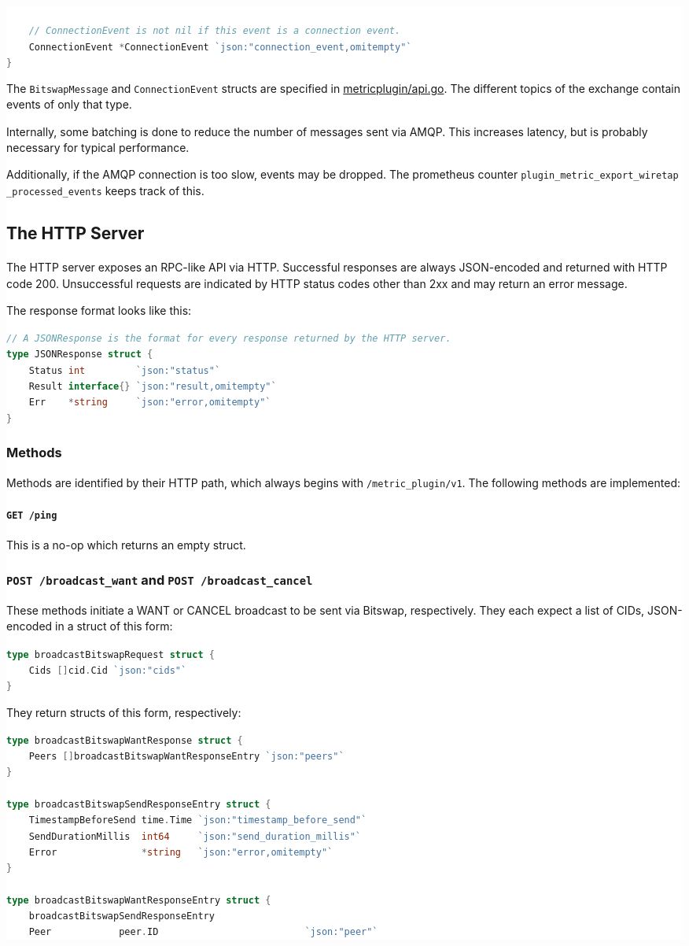 ```go

	// ConnectionEvent is not nil if this event is a connection event.
	ConnectionEvent *ConnectionEvent `json:"connection_event,omitempty"`
}
```

The `BitswapMessage` and `ConnectionEvent` structs are specified in [metricplugin/api.go](metricplugin/api.go).
The different topics of the exchange contain events of only that type.

Internally, some batching is done to reduce the number of messages sent via AMQP.
This increases latency, but is probably necessary for typical performance.

Additionally, if the AMQP connection is too slow, events may be dropped.
The prometheus counter `plugin_metric_export_wiretap_processed_events` keeps track of this.

## The HTTP Server

The HTTP server exposes an RPC-like API via HTTP.
Successful responses are always JSON-encoded and returned with HTTP code 200.
Unsuccessful requests are indicated by HTTP status codes other than 2xx and may return an error message.

The response format looks like this:
```go
// A JSONResponse is the format for every response returned by the HTTP server.
type JSONResponse struct {
	Status int         `json:"status"`
	Result interface{} `json:"result,omitempty"`
	Err    *string     `json:"error,omitempty"`
}
```

### Methods

Methods are identified by their HTTP path, which always begins with `/metric_plugin/v1`.
The following methods are implemented:

#### `GET /ping`

This is a no-op which returns an empty struct.

### `POST /broadcast_want` and `POST /broadcast_cancel`

These methods initiate a WANT or CANCEL broadcast to be sent via Bitswap, respectively.
They each expect a list of CIDs, JSON-encoded in a struct of this form:
```go
type broadcastBitswapRequest struct {
	Cids []cid.Cid `json:"cids"`
}
```

They return structs of this form, respectively:
```go
type broadcastBitswapWantResponse struct {
	Peers []broadcastBitswapWantResponseEntry `json:"peers"`
}

type broadcastBitswapSendResponseEntry struct {
	TimestampBeforeSend time.Time `json:"timestamp_before_send"`
	SendDurationMillis  int64     `json:"send_duration_millis"`
	Error               *string   `json:"error,omitempty"`
}

type broadcastBitswapWantResponseEntry struct {
	broadcastBitswapSendResponseEntry
	Peer            peer.ID                          `json:"peer"`
```